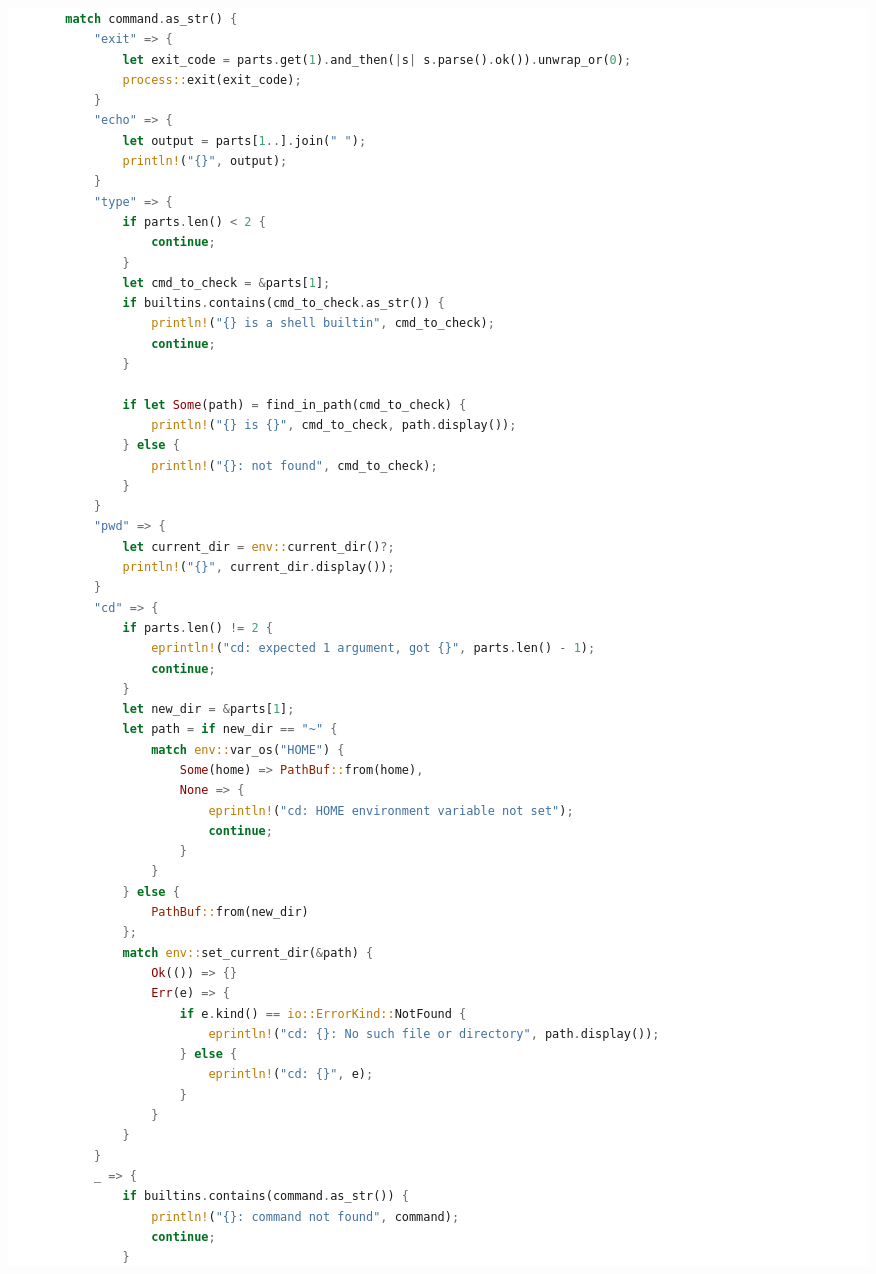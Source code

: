 ```rust
        match command.as_str() {
            "exit" => {
                let exit_code = parts.get(1).and_then(|s| s.parse().ok()).unwrap_or(0);
                process::exit(exit_code);
            }
            "echo" => {
                let output = parts[1..].join(" ");
                println!("{}", output);
            }
            "type" => {
                if parts.len() < 2 {
                    continue;
                }
                let cmd_to_check = &parts[1];
                if builtins.contains(cmd_to_check.as_str()) {
                    println!("{} is a shell builtin", cmd_to_check);
                    continue;
                }

                if let Some(path) = find_in_path(cmd_to_check) {
                    println!("{} is {}", cmd_to_check, path.display());
                } else {
                    println!("{}: not found", cmd_to_check);
                }
            }
            "pwd" => {
                let current_dir = env::current_dir()?;
                println!("{}", current_dir.display());
            }
            "cd" => {
                if parts.len() != 2 {
                    eprintln!("cd: expected 1 argument, got {}", parts.len() - 1);
                    continue;
                }
                let new_dir = &parts[1];
                let path = if new_dir == "~" {
                    match env::var_os("HOME") {
                        Some(home) => PathBuf::from(home),
                        None => {
                            eprintln!("cd: HOME environment variable not set");
                            continue;
                        }
                    }
                } else {
                    PathBuf::from(new_dir)
                };
                match env::set_current_dir(&path) {
                    Ok(()) => {}
                    Err(e) => {
                        if e.kind() == io::ErrorKind::NotFound {
                            eprintln!("cd: {}: No such file or directory", path.display());
                        } else {
                            eprintln!("cd: {}", e);
                        }
                    }
                }
            }
            _ => {
                if builtins.contains(command.as_str()) {
                    println!("{}: command not found", command);
                    continue;
                }

```